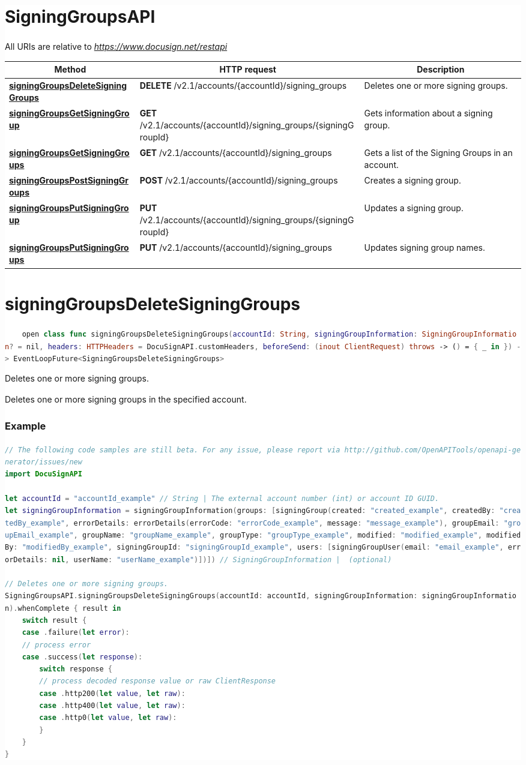 # SigningGroupsAPI

All URIs are relative to *https://www.docusign.net/restapi*

Method | HTTP request | Description
------------- | ------------- | -------------
[**signingGroupsDeleteSigningGroups**](SigningGroupsAPI.md#signinggroupsdeletesigninggroups) | **DELETE** /v2.1/accounts/{accountId}/signing_groups | Deletes one or more signing groups.
[**signingGroupsGetSigningGroup**](SigningGroupsAPI.md#signinggroupsgetsigninggroup) | **GET** /v2.1/accounts/{accountId}/signing_groups/{signingGroupId} | Gets information about a signing group. 
[**signingGroupsGetSigningGroups**](SigningGroupsAPI.md#signinggroupsgetsigninggroups) | **GET** /v2.1/accounts/{accountId}/signing_groups | Gets a list of the Signing Groups in an account.
[**signingGroupsPostSigningGroups**](SigningGroupsAPI.md#signinggroupspostsigninggroups) | **POST** /v2.1/accounts/{accountId}/signing_groups | Creates a signing group. 
[**signingGroupsPutSigningGroup**](SigningGroupsAPI.md#signinggroupsputsigninggroup) | **PUT** /v2.1/accounts/{accountId}/signing_groups/{signingGroupId} | Updates a signing group. 
[**signingGroupsPutSigningGroups**](SigningGroupsAPI.md#signinggroupsputsigninggroups) | **PUT** /v2.1/accounts/{accountId}/signing_groups | Updates signing group names.


# **signingGroupsDeleteSigningGroups**
```swift
    open class func signingGroupsDeleteSigningGroups(accountId: String, signingGroupInformation: SigningGroupInformation? = nil, headers: HTTPHeaders = DocuSignAPI.customHeaders, beforeSend: (inout ClientRequest) throws -> () = { _ in }) -> EventLoopFuture<SigningGroupsDeleteSigningGroups>
```

Deletes one or more signing groups.

Deletes one or more signing groups in the specified account.

### Example 
```swift
// The following code samples are still beta. For any issue, please report via http://github.com/OpenAPITools/openapi-generator/issues/new
import DocuSignAPI

let accountId = "accountId_example" // String | The external account number (int) or account ID GUID.
let signingGroupInformation = signingGroupInformation(groups: [signingGroup(created: "created_example", createdBy: "createdBy_example", errorDetails: errorDetails(errorCode: "errorCode_example", message: "message_example"), groupEmail: "groupEmail_example", groupName: "groupName_example", groupType: "groupType_example", modified: "modified_example", modifiedBy: "modifiedBy_example", signingGroupId: "signingGroupId_example", users: [signingGroupUser(email: "email_example", errorDetails: nil, userName: "userName_example")])]) // SigningGroupInformation |  (optional)

// Deletes one or more signing groups.
SigningGroupsAPI.signingGroupsDeleteSigningGroups(accountId: accountId, signingGroupInformation: signingGroupInformation).whenComplete { result in
    switch result {
    case .failure(let error):
    // process error
    case .success(let response):
        switch response {
        // process decoded response value or raw ClientResponse
        case .http200(let value, let raw):
        case .http400(let value, let raw):
        case .http0(let value, let raw):
        }
    }
}
```
